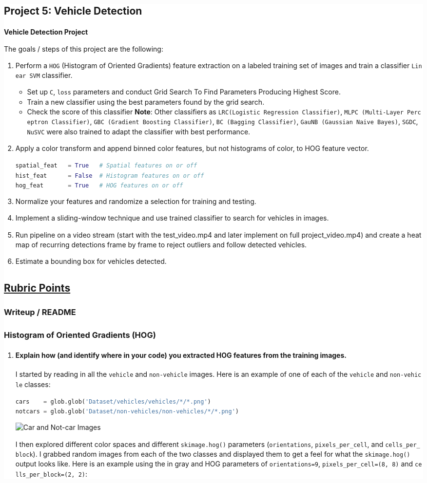 ﻿## Project 5: Vehicle Detection

**Vehicle Detection Project**

The goals / steps of this project are the following:

1.  Perform a `HOG` (Histogram of Oriented Gradients) feature extraction on a labeled training set of images and train a classifier `Linear SVM` classifier. 
	+ Set up `C`, `loss` parameters and conduct Grid Search To Find Parameters Producing Highest Score.
	+ Train a new classifier using the best parameters found by the grid search.
	+ Check the score of this classifier
	**Note**: Other classifiers as `LRC(Logistic Regression Classifier)`, `MLPC (Multi-Layer Perceptron Classifier)`, `GBC (Gradient Boosting Classifier)`, `BC (Bagging Classifier)`,  `GauNB (Gaussian Naive Bayes)`, `SGDC`, `NuSVC` were also trained to adapt the classifier with best performance.  
2. Apply a color transform and append binned color features, but not histograms of color, to HOG feature vector. 
	```python
	spatial_feat   = True   # Spatial features on or off
	hist_feat      = False  # Histogram features on or off
	hog_feat       = True   # HOG features on or off
	```

3. Normalize your features and randomize a selection for training and testing.
4. Implement a sliding-window technique and use trained classifier to search for vehicles in images.
5. Run pipeline on a video stream (start with the test_video.mp4 and later implement on full project_video.mp4) and create a heat map of recurring detections frame by frame to reject outliers and follow detected vehicles.
6. Estimate a bounding box for vehicles detected.

## [Rubric Points](https://review.udacity.com/#!/rubrics/513/view) 
### Writeup / README

### Histogram of Oriented Gradients (HOG)

1. ####  Explain how (and identify where in your code) you extracted HOG features from the training images.
	I started by reading in all the `vehicle` and `non-vehicle` images.  Here is an example of one of each of the `vehicle` and `non-vehicle` classes:
	```python
	cars    = glob.glob('Dataset/vehicles/vehicles/*/*.png')
	notcars = glob.glob('Dataset/non-vehicles/non-vehicles/*/*.png')
	```
	![Car and Not-car Images](https://github.com/LUUTHIENXUAN/Udacity-CarND-Vehicle-Detection-P5/blob/master/markdown_images/car_not_car.png)
	
   I then explored different color spaces and different `skimage.hog()` parameters (`orientations`, `pixels_per_cell`, and `cells_per_block`).  I grabbed random images from each of the two classes and displayed them to get a feel for what the `skimage.hog()` output looks like.
Here is an example using the in gray and HOG parameters of `orientations=9`, `pixels_per_cell=(8, 8)` and `cells_per_block=(2, 2)`:
